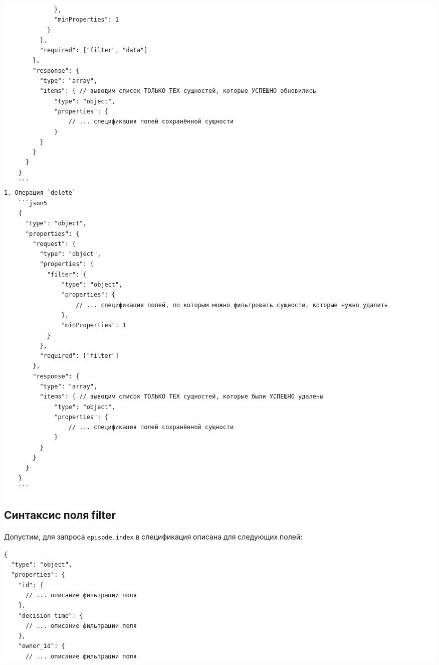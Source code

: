                   },
                  "minProperties": 1
                }
              },
              "required": ["filter", "data"]
            },
            "response": {
              "type": "array",
              "items": { // выводим список ТОЛЬКО ТЕХ сущностей, которые УСПЕШНО обновились
                  "type": "object",
                  "properties": {
                      // ... спецификация полей сохранённой сущности
                  }
              }
            }
          }
        }
        ```
    1. Операция `delete`
        ```json5
        {
          "type": "object",
          "properties": {
            "request": {
              "type": "object",
              "properties": {
                "filter": {
                    "type": "object",
                    "properties": {
                        // ... спецификация полей, по которым можно фильтровать сущности, которые нужно удалить
                    },
                    "minProperties": 1
                }
              },
              "required": ["filter"]
            },
            "response": {
              "type": "array",
              "items": { // выводим список ТОЛЬКО ТЕХ сущностей, которые были УСПЕШНО удалены
                  "type": "object",
                  "properties": {
                      // ... спецификация полей сохранённой сущности
                  }
              }
            }
          }
        }
        ```

## Синтаксис поля filter
Допустим, для запроса `episode.index` в спецификация описана для следующих полей:
```json5
{
  "type": "object",
  "properties": {
    "id": {
      // ... описание фильтрации поля
    },
    "decision_time": {
      // ... описание фильтрации поля
    },
    "owner_id": {
      // ... описание фильтрации поля
```